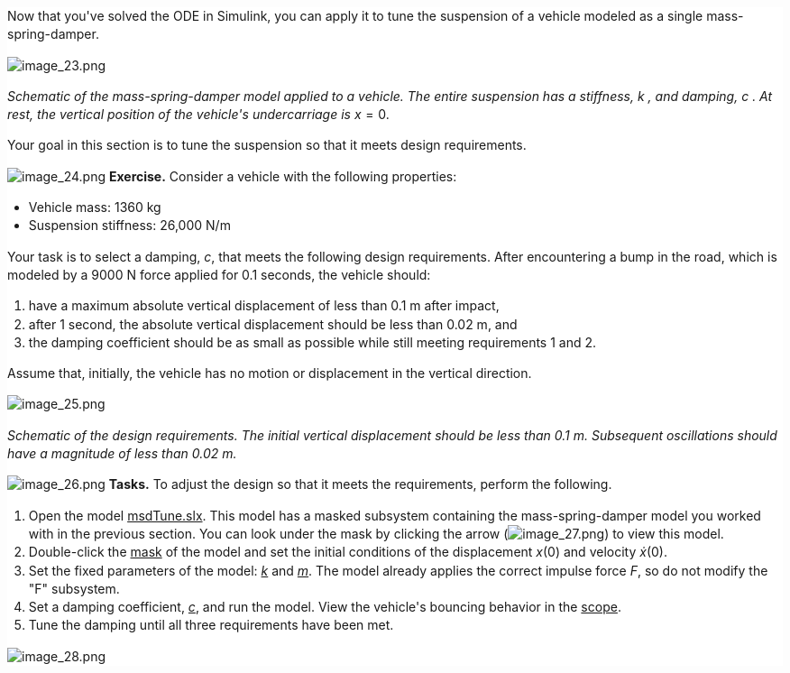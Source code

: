 Now that you've solved the ODE in Simulink, you can apply it to tune the suspension of a vehicle modeled as a single mass\-spring\-damper. 


![image_23.png](./massSpringDamperSoln_media/image_23.png)


 *Schematic of the mass\-spring\-damper model applied to a vehicle. The entire suspension has a stiffness,* $k$ *, and damping,* $c$ *. At rest, the vertical position of the vehicle's undercarriage is* $x=0$. 


Your goal in this section is to tune the suspension so that it meets design requirements. 


![image_24.png](./massSpringDamperSoln_media/image_24.png) **Exercise.** Consider a vehicle with the following properties:

-  Vehicle mass: 1360 kg 
-  Suspension stiffness: 26,000 N/m 

Your task is to select a damping, $c$, that meets the following design requirements. After encountering a bump in the road, which is modeled by a 9000 N force applied for 0.1 seconds, the vehicle should:

1.  have a maximum absolute vertical displacement of less than 0.1 m after impact,
2. after 1 second, the absolute vertical displacement should be less than 0.02 m, and
3. the damping coefficient should be as small as possible while still meeting requirements 1 and 2.

Assume that, initially, the vehicle has no motion or displacement in the vertical direction.


![image_25.png](./massSpringDamperSoln_media/image_25.png)


*Schematic of the design requirements. The initial vertical displacement should be less than 0.1 m. Subsequent oscillations should have a magnitude of less than 0.02 m.*


![image_26.png](./massSpringDamperSoln_media/image_26.png) **Tasks.** To adjust the design so that it meets the requirements, perform the following.

1.  Open the model [msdTune.slx](<matlab: open_system('models/msdTune')>). This model has a masked subsystem containing the mass\-spring\-damper model you worked with in the previous section. You can look under the mask by clicking the arrow (![image_27.png](./massSpringDamperSoln_media/image_27.png)) to view this model.
2. Double\-click the [mask](<matlab: hilite_system('msdTune/mass-spring-damper model'); pause(1); hilite_system('msdTune/mass-spring-damper model','none');>) of the model and set the initial conditions of the displacement $x(0)$ and velocity $\dot{x} (0)$.
3. Set the fixed parameters of the model: [*k*](<matlab: hilite_system('msdTune/k'); pause(1); hilite_system('msdTune/k','none');>) and [*m*](<matlab: hilite_system('msdTune/m'); pause(1); hilite_system('msdTune/m','none');>). The model already applies the correct impulse force $F$, so do not modify the "F" subsystem.
4. Set a damping coefficient, [*c*](<matlab: hilite_system('msdTune/c'); pause(1); hilite_system('msdTune/c','none');>), and run the model. View the vehicle's bouncing behavior in the [scope](<matlab: hilite_system('msdTune/Scope'); pause(1); hilite_system('msdTune/Scope','none');>).
5. Tune the damping until all three requirements have been met.

![image_28.png](./massSpringDamperSoln_media/image_28.png)
